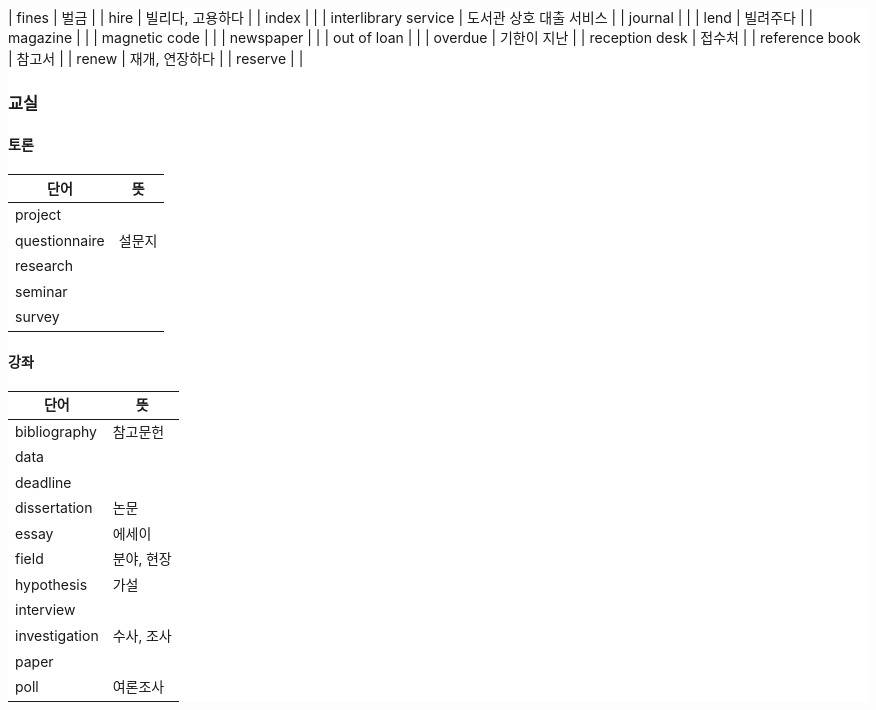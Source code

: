| fines | 벌금 |
| hire | 빌리다, 고용하다 |
| index |  |
| interlibrary service | 도서관 상호 대출 서비스 |
| journal |  |
| lend | 빌려주다 |
| magazine |  |
| magnetic code |  |
| newspaper |  |
| out of loan |  |
| overdue | 기한이 지난 |
| reception desk | 접수처 |
| reference book | 참고서 |
| renew | 재개, 연장하다 |
| reserve |  |

### 교실

#### 토론

| 단어 | 뜻 |
| --- | --- |
| project |  |
| questionnaire | 설문지 |
| research |  |
| seminar |  |
| survey |  |

#### 강좌

| 단어 | 뜻 |
| --- | --- |
| bibliography | 참고문헌 |
| data |  |
| deadline |  |
| dissertation | 논문 |
| essay | 에세이 |
| field | 분야, 현장 |
| hypothesis | 가설 |
| interview |  |
| investigation | 수사, 조사 |
| paper |  |
| poll | 여론조사 |